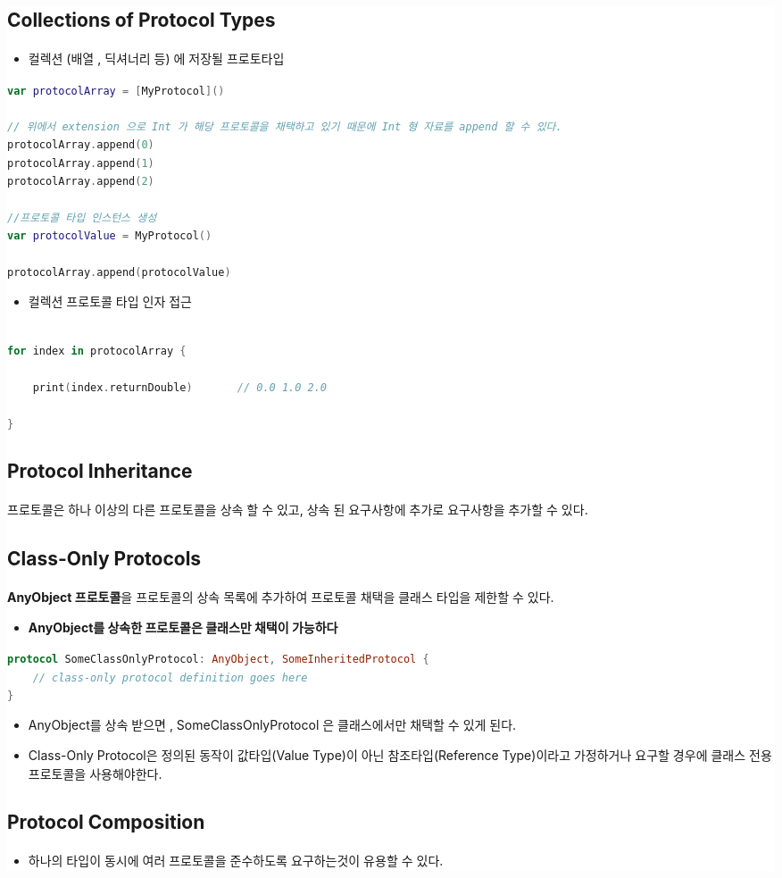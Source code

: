 
## Collections of Protocol Types

- 컬렉션 (배열 , 딕셔너리 등) 에 저장될 프로토타입 

```swift
var protocolArray = [MyProtocol]()

// 위에서 extension 으로 Int 가 해당 프로토콜을 채택하고 있기 때문에 Int 형 자료를 append 할 수 있다.
protocolArray.append(0)
protocolArray.append(1)
protocolArray.append(2)

//프로토콜 타입 인스턴스 생성
var protocolValue = MyProtocol()

protocolArray.append(protocolValue)
```
- 컬렉션 프로토콜 타입 인자 접근

```swift

for index in protocolArray {

	print(index.returnDouble)		// 0.0 1.0 2.0

}
```

## Protocol Inheritance

프로토콜은 하나 이상의 다른 프로토콜을 상속 할 수 있고, 상속 된 요구사항에 추가로 요구사항을 추가할 수 있다.


## Class-Only Protocols

**AnyObject 프로토콜**을 프로토콜의 상속 목록에 추가하여 프로토콜 채택을 클래스 타입을  제한할 수 있다.

- **AnyObject를 상속한 프로토콜은 클래스만 채택이 가능하다**

```swift
protocol SomeClassOnlyProtocol: AnyObject, SomeInheritedProtocol {
	// class-only protocol definition goes here
}
```

- AnyObject를 상속 받으면 , SomeClassOnlyProtocol 은 클래스에서만 채택할 수 있게 된다.

- Class-Only Protocol은 정의된 동작이 값타입(Value Type)이 아닌 참조타입(Reference Type)이라고 가정하거나 요구할 경우에 클래스 전용 프로토콜을 사용해야한다.

## Protocol Composition

- 하나의 타입이 동시에 여러 프로토콜을 준수하도록 요구하는것이 유용할 수 있다.
